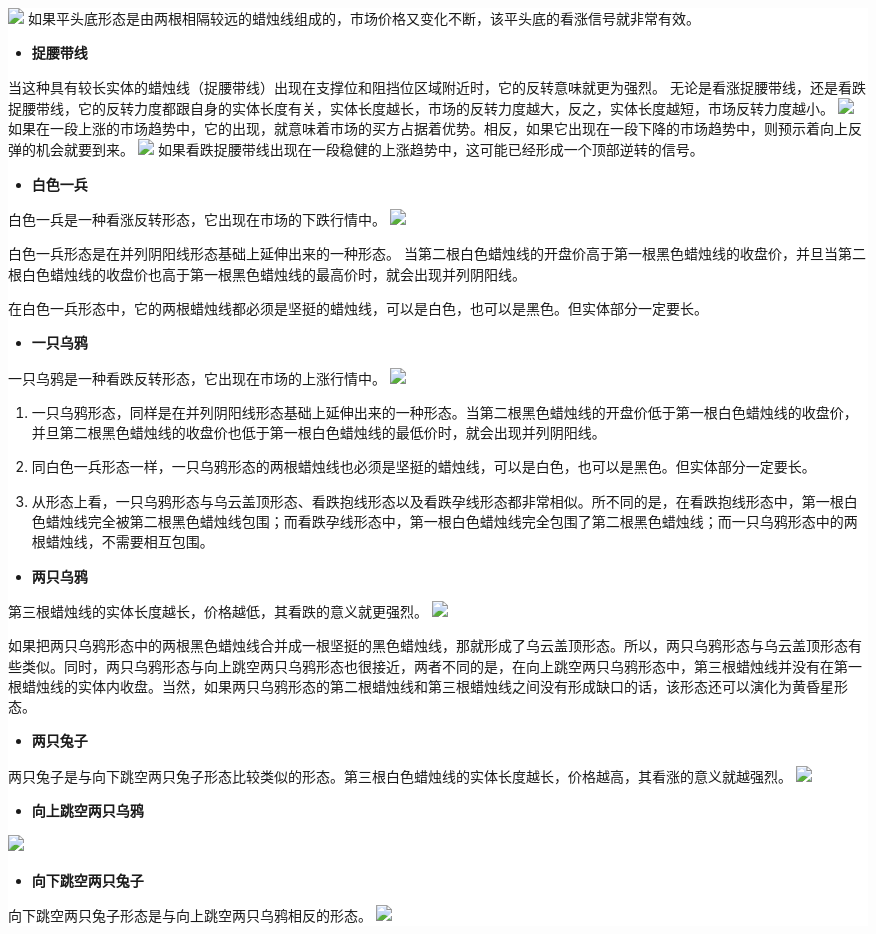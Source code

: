 ![](../../_resources/ed27c47c0dd845b2b89d4774b775e53d.png)
如果平头底形态是由两根相隔较远的蜡烛线组成的，市场价格又变化不断，该平头底的看涨信号就非常有效。

- **捉腰带线**

当这种具有较长实体的蜡烛线（捉腰带线）出现在支撑位和阻挡位区域附近时，它的反转意味就更为强烈。
无论是看涨捉腰带线，还是看跌捉腰带线，它的反转力度都跟自身的实体长度有关，实体长度越长，市场的反转力度越大，反之，实体长度越短，市场反转力度越小。
![](../../_resources/61da650bb14026b05ad704e8c85bd7e0.png)
如果在一段上涨的市场趋势中，它的出现，就意味着市场的买方占据着优势。相反，如果它出现在一段下降的市场趋势中，则预示着向上反弹的机会就要到来。
![](../../_resources/2693cdcf3148c4c9117ef9e0e6863e6c.png)
如果看跌捉腰带线出现在一段稳健的上涨趋势中，这可能已经形成一个顶部逆转的信号。

- **白色一兵**

白色一兵是一种看涨反转形态，它出现在市场的下跌行情中。
![](../../_resources/4c98c9b32e15a0245f33be8455dd61c1.png)

白色一兵形态是在并列阴阳线形态基础上延伸出来的一种形态。 当第二根白色蜡烛线的开盘价高于第一根黑色蜡烛线的收盘价，并旦当第二根白色蜡烛线的收盘价也高于第一根黑色蜡烛线的最高价时，就会出现并列阴阳线。

在白色一兵形态中，它的两根蜡烛线都必须是坚挺的蜡烛线，可以是白色，也可以是黑色。但实体部分一定要长。

- **一只乌鸦**

一只乌鸦是一种看跌反转形态，它出现在市场的上涨行情中。
![](../../_resources/a9e5aa9d6397be53464d5c22dc63d71a.png)

1. 一只乌鸦形态，同样是在并列阴阳线形态基础上延伸出来的一种形态。当第二根黑色蜡烛线的开盘价低于第一根白色蜡烛线的收盘价，并旦第二根黑色蜡烛线的收盘价也低于第一根白色蜡烛线的最低价时，就会出现并列阴阳线。

2. 同白色一兵形态一样，一只乌鸦形态的两根蜡烛线也必须是坚挺的蜡烛线，可以是白色，也可以是黑色。但实体部分一定要长。

3. 从形态上看，一只乌鸦形态与乌云盖顶形态、看跌抱线形态以及看跌孕线形态都非常相似。所不同的是，在看跌抱线形态中，第一根白色蜡烛线完全被第二根黑色蜡烛线包围；而看跌孕线形态中，第一根白色蜡烛线完全包围了第二根黑色蜡烛线；而一只乌鸦形态中的两根蜡烛线，不需要相互包围。

- **两只乌鸦**

第三根蜡烛线的实体长度越长，价格越低，其看跌的意义就更强烈。
![](../../_resources/e61b5d433785dd42ab8f7c11a13a04f2.png)

如果把两只乌鸦形态中的两根黑色蜡烛线合并成一根坚挺的黑色蜡烛线，那就形成了乌云盖顶形态。所以，两只乌鸦形态与乌云盖顶形态有些类似。同时，两只乌鸦形态与向上跳空两只乌鸦形态也很接近，两者不同的是，在向上跳空两只乌鸦形态中，第三根蜡烛线并没有在第一根蜡烛线的实体内收盘。当然，如果两只乌鸦形态的第二根蜡烛线和第三根蜡烛线之间没有形成缺口的话，该形态还可以演化为黄昏星形态。

- **两只兔子**

两只兔子是与向下跳空两只兔子形态比较类似的形态。第三根白色蜡烛线的实体长度越长，价格越高，其看涨的意义就越强烈。
![](../../_resources/e5469a5ba36ea0514a86113af87461de.png)

- **向上跳空两只乌鸦**

![](../../_resources/4096981b6bf89236bb36bae1ba497c00.png)

- **向下跳空两只兔子**

向下跳空两只兔子形态是与向上跳空两只乌鸦相反的形态。
![](../../_resources/36e327a507e4dba9d338ecae627c85e0.png)

